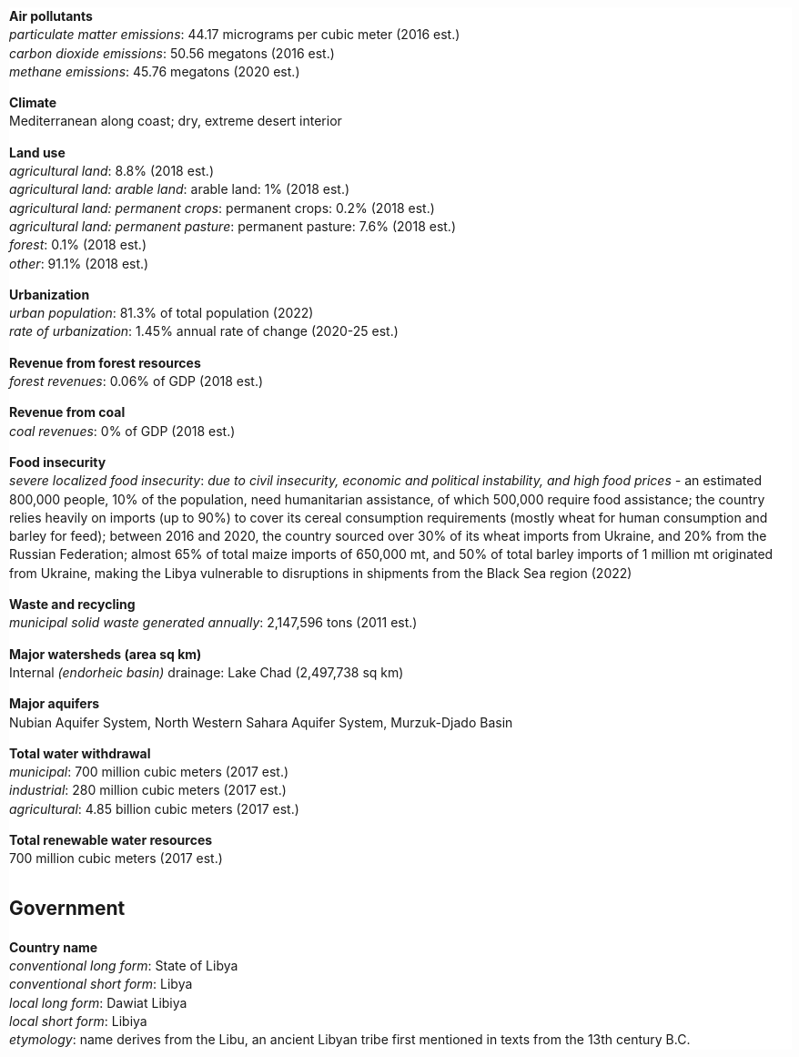 **Air pollutants**<br>
_particulate matter emissions_: 44.17 micrograms per cubic meter (2016 est.)<br>
_carbon dioxide emissions_: 50.56 megatons (2016 est.)<br>
_methane emissions_: 45.76 megatons (2020 est.)<br>

**Climate**<br>
Mediterranean along coast; dry, extreme desert interior<br>

**Land use**<br>
_agricultural land_: 8.8% (2018 est.)<br>
_agricultural land: arable land_: arable land: 1% (2018 est.)<br>
_agricultural land: permanent crops_: permanent crops: 0.2% (2018 est.)<br>
_agricultural land: permanent pasture_: permanent pasture: 7.6% (2018 est.)<br>
_forest_: 0.1% (2018 est.)<br>
_other_: 91.1% (2018 est.)<br>

**Urbanization**<br>
_urban population_: 81.3% of total population (2022)<br>
_rate of urbanization_: 1.45% annual rate of change (2020-25 est.)<br>

**Revenue from forest resources**<br>
_forest revenues_: 0.06% of GDP (2018 est.)<br>

**Revenue from coal**<br>
_coal revenues_: 0% of GDP (2018 est.)<br>

**Food insecurity**<br>
_severe localized food insecurity_: <em>due to civil insecurity, economic and political instability, and high food prices -</em> an estimated 800,000 people, 10% of the population, need humanitarian assistance, of which 500,000 require food assistance; the country relies heavily on imports (up to 90%) to cover its cereal consumption requirements (mostly wheat for human consumption and barley for feed); between 2016 and 2020, the country sourced over 30% of its wheat imports from Ukraine, and 20% from the Russian Federation; almost 65% of total maize imports of 650,000 mt, and 50% of total barley imports of 1 million mt originated from Ukraine, making the Libya vulnerable to disruptions in shipments from the Black Sea region (2022)<br>

**Waste and recycling**<br>
_municipal solid waste generated annually_: 2,147,596 tons (2011 est.)<br>

**Major watersheds (area sq km)**<br>
Internal <em>(endorheic basin) </em>drainage: Lake Chad (2,497,738 sq km)<br>

**Major aquifers**<br>
Nubian Aquifer System, North Western Sahara Aquifer System, Murzuk-Djado Basin<br>

**Total water withdrawal**<br>
_municipal_: 700 million cubic meters (2017 est.)<br>
_industrial_: 280 million cubic meters (2017 est.)<br>
_agricultural_: 4.85 billion cubic meters (2017 est.)<br>

**Total renewable water resources**<br>
700 million cubic meters (2017 est.)<br>

## Government

**Country name**<br>
_conventional long form_: State of Libya<br>
_conventional short form_: Libya<br>
_local long form_: Dawiat Libiya<br>
_local short form_: Libiya<br>
_etymology_: name derives from the Libu, an ancient Libyan tribe first mentioned in texts from the 13th century B.C.<br>

